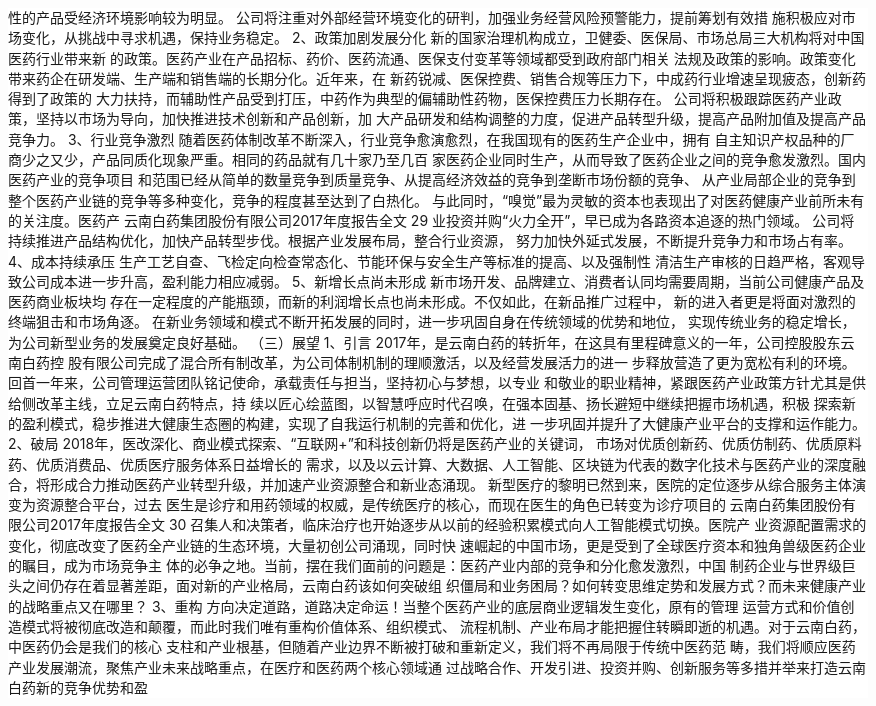 性的产品受经济环境影响较为明显。
公司将注重对外部经营环境变化的研判，加强业务经营风险预警能力，提前筹划有效措
施积极应对市场变化，从挑战中寻求机遇，保持业务稳定。
2、政策加剧发展分化
新的国家治理机构成立，卫健委、医保局、市场总局三大机构将对中国医药行业带来新
的政策。医药产业在产品招标、药价、医药流通、医保支付变革等领域都受到政府部门相关
法规及政策的影响。政策变化带来药企在研发端、生产端和销售端的长期分化。近年来，在
新药锐减、医保控费、销售合规等压力下，中成药行业增速呈现疲态，创新药得到了政策的
大力扶持，而辅助性产品受到打压，中药作为典型的偏辅助性药物，医保控费压力长期存在。
公司将积极跟踪医药产业政策，坚持以市场为导向，加快推进技术创新和产品创新，加
大产品研发和结构调整的力度，促进产品转型升级，提高产品附加值及提高产品竞争力。
3、行业竞争激烈
随着医药体制改革不断深入，行业竞争愈演愈烈，在我国现有的医药生产企业中，拥有
自主知识产权品种的厂商少之又少，产品同质化现象严重。相同的药品就有几十家乃至几百
家医药企业同时生产，从而导致了医药企业之间的竞争愈发激烈。国内医药产业的竞争项目
和范围已经从简单的数量竞争到质量竞争、从提高经济效益的竞争到垄断市场份额的竞争、
从产业局部企业的竞争到整个医药产业链的竞争等多种变化，竞争的程度甚至达到了白热化。
与此同时，“嗅觉”最为灵敏的资本也表现出了对医药健康产业前所未有的关注度。医药产
云南白药集团股份有限公司2017年度报告全文
29
业投资并购“火力全开”，早已成为各路资本追逐的热门领域。
公司将持续推进产品结构优化，加快产品转型步伐。根据产业发展布局，整合行业资源，
努力加快外延式发展，不断提升竞争力和市场占有率。
4、成本持续承压
生产工艺自查、飞检定向检查常态化、节能环保与安全生产等标准的提高、以及强制性
清洁生产审核的日趋严格，客观导致公司成本进一步升高，盈利能力相应减弱。
5、新增长点尚未形成
新市场开发、品牌建立、消费者认同均需要周期，当前公司健康产品及医药商业板块均
存在一定程度的产能瓶颈，而新的利润增长点也尚未形成。不仅如此，在新品推广过程中，
新的进入者更是将面对激烈的终端狙击和市场角逐。
在新业务领域和模式不断开拓发展的同时，进一步巩固自身在传统领域的优势和地位，
实现传统业务的稳定增长，为公司新型业务的发展奠定良好基础。
（三）展望
1、引言
2017年，是云南白药的转折年，在这具有里程碑意义的一年，公司控股股东云南白药控
股有限公司完成了混合所有制改革，为公司体制机制的理顺激活，以及经营发展活力的进一
步释放营造了更为宽松有利的环境。
回首一年来，公司管理运营团队铭记使命，承载责任与担当，坚持初心与梦想，以专业
和敬业的职业精神，紧跟医药产业政策方针尤其是供给侧改革主线，立足云南白药特点，持
续以匠心绘蓝图，以智慧呼应时代召唤，在强本固基、扬长避短中继续把握市场机遇，积极
探索新的盈利模式，稳步推进大健康生态圈的构建，实现了自我运行机制的完善和优化，进
一步巩固并提升了大健康产业平台的支撑和运作能力。
2、破局
2018年，医改深化、商业模式探索、“互联网+”和科技创新仍将是医药产业的关键词，
市场对优质创新药、优质仿制药、优质原料药、优质消费品、优质医疗服务体系日益增长的
需求，以及以云计算、大数据、人工智能、区块链为代表的数字化技术与医药产业的深度融
合，将形成合力推动医药产业转型升级，并加速产业资源整合和新业态涌现。
新型医疗的黎明已然到来，医院的定位逐步从综合服务主体演变为资源整合平台，过去
医生是诊疗和用药领域的权威，是传统医疗的核心，而现在医生的角色已转变为诊疗项目的
云南白药集团股份有限公司2017年度报告全文
30
召集人和决策者，临床治疗也开始逐步从以前的经验积累模式向人工智能模式切换。医院产
业资源配置需求的变化，彻底改变了医药全产业链的生态环境，大量初创公司涌现，同时快
速崛起的中国市场，更是受到了全球医疗资本和独角兽级医药企业的瞩目，成为市场竞争主
体的必争之地。当前，摆在我们面前的问题是：医药产业内部的竞争和分化愈发激烈，中国
制药企业与世界级巨头之间仍存在着显著差距，面对新的产业格局，云南白药该如何突破组
织僵局和业务困局？如何转变思维定势和发展方式？而未来健康产业的战略重点又在哪里？
3、重构
方向决定道路，道路决定命运！当整个医药产业的底层商业逻辑发生变化，原有的管理
运营方式和价值创造模式将被彻底改造和颠覆，而此时我们唯有重构价值体系、组织模式、
流程机制、产业布局才能把握住转瞬即逝的机遇。对于云南白药，中医药仍会是我们的核心
支柱和产业根基，但随着产业边界不断被打破和重新定义，我们将不再局限于传统中医药范
畴，我们将顺应医药产业发展潮流，聚焦产业未来战略重点，在医疗和医药两个核心领域通
过战略合作、开发引进、投资并购、创新服务等多措并举来打造云南白药新的竞争优势和盈